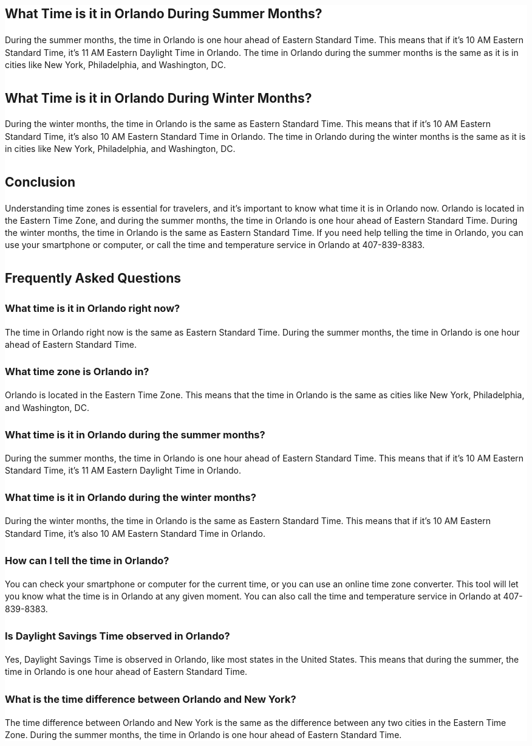 <h2>What Time is it in Orlando During Summer Months?</h2>

<p>During the summer months, the time in Orlando is one hour ahead of Eastern Standard Time. This means that if it’s 10 AM Eastern Standard Time, it’s 11 AM Eastern Daylight Time in Orlando. The time in Orlando during the summer months is the same as it is in cities like New York, Philadelphia, and Washington, DC.</p>

<h2>What Time is it in Orlando During Winter Months?</h2>

<p>During the winter months, the time in Orlando is the same as Eastern Standard Time. This means that if it’s 10 AM Eastern Standard Time, it’s also 10 AM Eastern Standard Time in Orlando. The time in Orlando during the winter months is the same as it is in cities like New York, Philadelphia, and Washington, DC.</p>

<h2>Conclusion</h2>

<p>Understanding time zones is essential for travelers, and it’s important to know what time it is in Orlando now. Orlando is located in the Eastern Time Zone, and during the summer months, the time in Orlando is one hour ahead of Eastern Standard Time. During the winter months, the time in Orlando is the same as Eastern Standard Time. If you need help telling the time in Orlando, you can use your smartphone or computer, or call the time and temperature service in Orlando at 407-839-8383.</p>

<h2>Frequently Asked Questions</h2>

<h3>What time is it in Orlando right now?</h3>

<p>The time in Orlando right now is the same as Eastern Standard Time. During the summer months, the time in Orlando is one hour ahead of Eastern Standard Time.</p>

<h3>What time zone is Orlando in?</h3>

<p>Orlando is located in the Eastern Time Zone. This means that the time in Orlando is the same as cities like New York, Philadelphia, and Washington, DC.</p>

<h3>What time is it in Orlando during the summer months?</h3>

<p>During the summer months, the time in Orlando is one hour ahead of Eastern Standard Time. This means that if it’s 10 AM Eastern Standard Time, it’s 11 AM Eastern Daylight Time in Orlando.</p>

<h3>What time is it in Orlando during the winter months?</h3>

<p>During the winter months, the time in Orlando is the same as Eastern Standard Time. This means that if it’s 10 AM Eastern Standard Time, it’s also 10 AM Eastern Standard Time in Orlando.</p>

<h3>How can I tell the time in Orlando?</h3>

<p>You can check your smartphone or computer for the current time, or you can use an online time zone converter. This tool will let you know what the time is in Orlando at any given moment. You can also call the time and temperature service in Orlando at 407-839-8383.</p>

<h3>Is Daylight Savings Time observed in Orlando?</h3>

<p>Yes, Daylight Savings Time is observed in Orlando, like most states in the United States. This means that during the summer, the time in Orlando is one hour ahead of Eastern Standard Time.</p>

<h3>What is the time difference between Orlando and New York?</h3>

<p>The time difference between Orlando and New York is the same as the difference between any two cities in the Eastern Time Zone. During the summer months, the time in Orlando is one hour ahead of Eastern Standard Time.</p>

